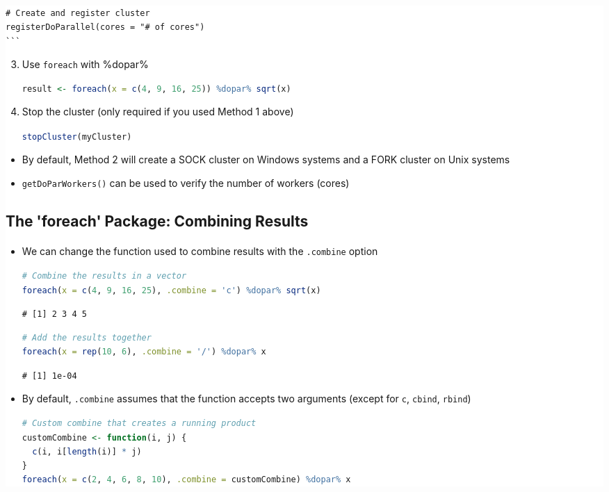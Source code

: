     # Create and register cluster
    registerDoParallel(cores = "# of cores")
    ```

3. Use `foreach` with %dopar%
    ```r
    result <- foreach(x = c(4, 9, 16, 25)) %dopar% sqrt(x)
    ```

4. Stop the cluster (only required if you used Method 1 above)
    ```r
    stopCluster(myCluster)
    ```

* By default, Method 2 will create a SOCK cluster on Windows systems and a FORK cluster on Unix systems

* `getDoParWorkers()` can be used to verify the number of workers (cores)

## The 'foreach' Package: Combining Results

*   We can change the function used to combine results with the `.combine` option

    
    
    
    ```r
    # Combine the results in a vector
    foreach(x = c(4, 9, 16, 25), .combine = 'c') %dopar% sqrt(x)
    ```
    
    ```
    # [1] 2 3 4 5
    ```

    
    ```r
    # Add the results together
    foreach(x = rep(10, 6), .combine = '/') %dopar% x
    ```
    
    ```
    # [1] 1e-04
    ```
    
*   By default, `.combine` assumes that the function accepts two arguments (except for `c`, `cbind`, `rbind`)

    
    ```r
    # Custom combine that creates a running product
    customCombine <- function(i, j) {
      c(i, i[length(i)] * j)
    }
    foreach(x = c(2, 4, 6, 8, 10), .combine = customCombine) %dopar% x
    ```
    